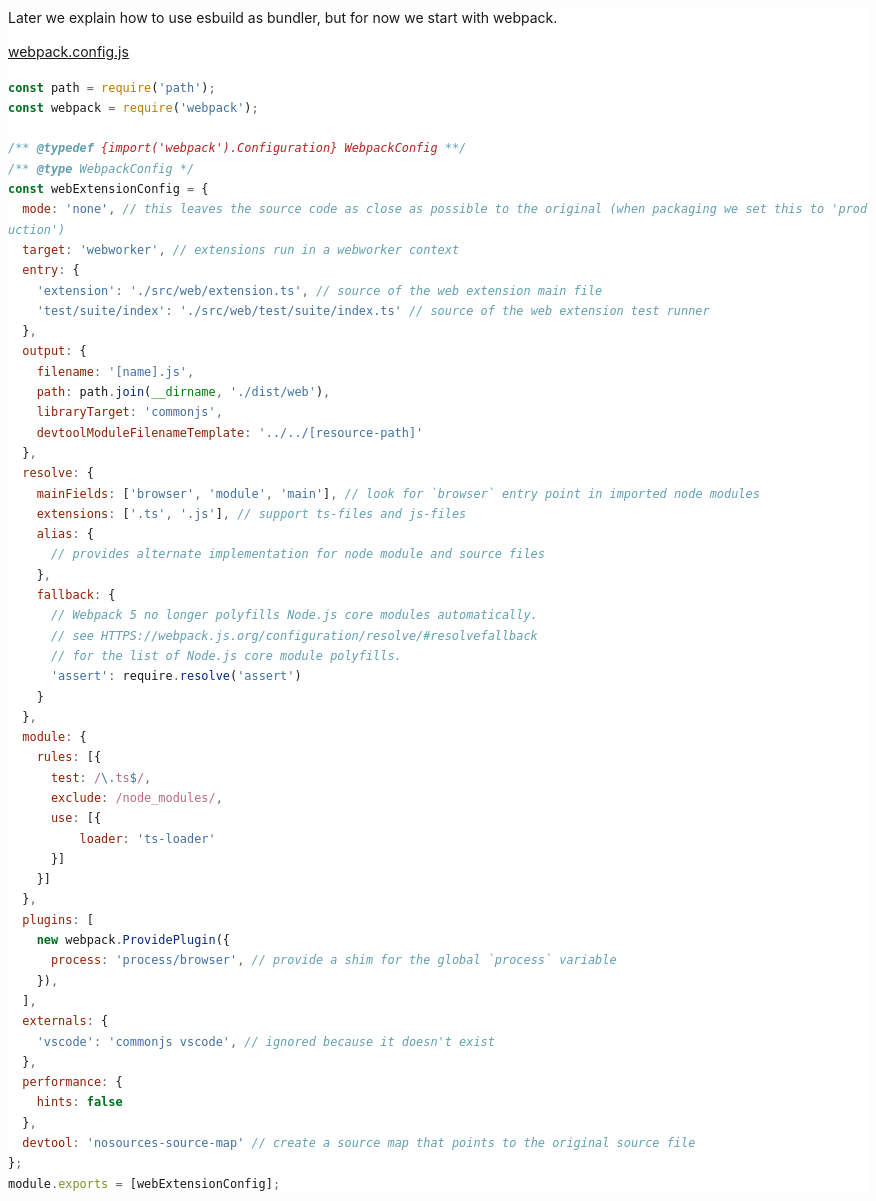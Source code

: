 Later we explain how to use esbuild as bundler, but for now we start with webpack.

[webpack.config.js](HTTPS://github.com/microsoft/vscode-extension-samples/blob/main/helloworld-web-sample/webpack.config.js)

```js
const path = require('path');
const webpack = require('webpack');

/** @typedef {import('webpack').Configuration} WebpackConfig **/
/** @type WebpackConfig */
const webExtensionConfig = {
  mode: 'none', // this leaves the source code as close as possible to the original (when packaging we set this to 'production')
  target: 'webworker', // extensions run in a webworker context
  entry: {
    'extension': './src/web/extension.ts', // source of the web extension main file
    'test/suite/index': './src/web/test/suite/index.ts' // source of the web extension test runner
  },
  output: {
    filename: '[name].js',
    path: path.join(__dirname, './dist/web'),
    libraryTarget: 'commonjs',
    devtoolModuleFilenameTemplate: '../../[resource-path]'
  },
  resolve: {
    mainFields: ['browser', 'module', 'main'], // look for `browser` entry point in imported node modules
    extensions: ['.ts', '.js'], // support ts-files and js-files
    alias: {
      // provides alternate implementation for node module and source files
    },
    fallback: {
      // Webpack 5 no longer polyfills Node.js core modules automatically.
      // see HTTPS://webpack.js.org/configuration/resolve/#resolvefallback
      // for the list of Node.js core module polyfills.
      'assert': require.resolve('assert')
    }
  },
  module: {
    rules: [{
      test: /\.ts$/,
      exclude: /node_modules/,
      use: [{
          loader: 'ts-loader'
      }]
    }]
  },
  plugins: [
    new webpack.ProvidePlugin({
      process: 'process/browser', // provide a shim for the global `process` variable
    }),
  ],
  externals: {
    'vscode': 'commonjs vscode', // ignored because it doesn't exist
  },
  performance: {
    hints: false
  },
  devtool: 'nosources-source-map' // create a source map that points to the original source file
};
module.exports = [webExtensionConfig];
```
